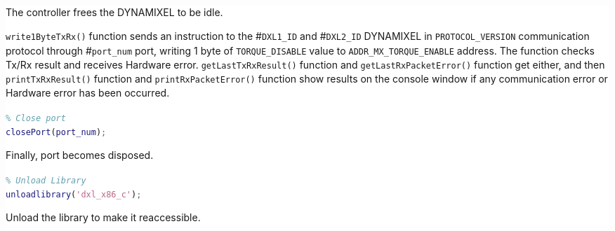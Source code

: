 The controller frees the DYNAMIXEL to be idle.

`write1ByteTxRx()` function sends an instruction to the #`DXL1_ID` and #`DXL2_ID` DYNAMIXEL in `PROTOCOL_VERSION` communication protocol through #`port_num` port, writing 1 byte of `TORQUE_DISABLE` value to `ADDR_MX_TORQUE_ENABLE` address. The function checks Tx/Rx result and receives Hardware error.
`getLastTxRxResult()` function and `getLastRxPacketError()` function get either, and then `printTxRxResult()` function and `printRxPacketError()` function show results on the console window if any communication error or Hardware error has been occurred.

``` m
% Close port
closePort(port_num);
```

Finally, port becomes disposed.

``` m
% Unload Library
unloadlibrary('dxl_x86_c');
```

Unload the library to make it reaccessible.
